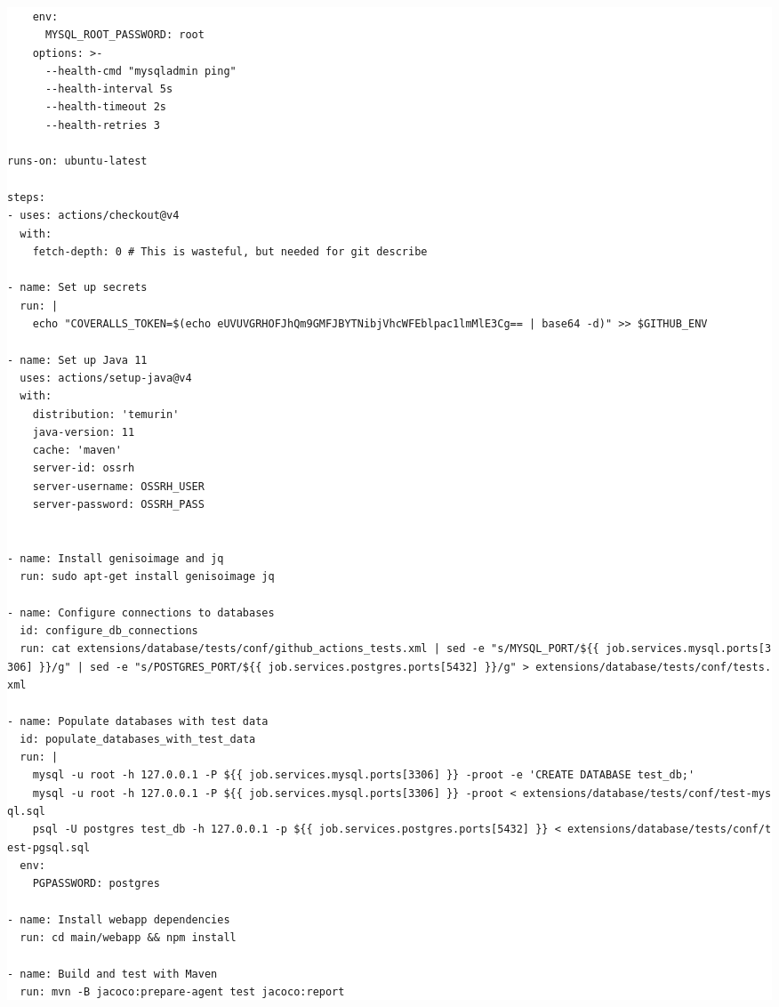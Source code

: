         env:
          MYSQL_ROOT_PASSWORD: root
        options: >-
          --health-cmd "mysqladmin ping"
          --health-interval 5s
          --health-timeout 2s
          --health-retries 3

    runs-on: ubuntu-latest

    steps:
    - uses: actions/checkout@v4
      with:
        fetch-depth: 0 # This is wasteful, but needed for git describe

    - name: Set up secrets
      run: |
        echo "COVERALLS_TOKEN=$(echo eUVUVGRHOFJhQm9GMFJBYTNibjVhcWFEblpac1lmMlE3Cg== | base64 -d)" >> $GITHUB_ENV

    - name: Set up Java 11
      uses: actions/setup-java@v4
      with:
        distribution: 'temurin'
        java-version: 11
        cache: 'maven'
        server-id: ossrh
        server-username: OSSRH_USER
        server-password: OSSRH_PASS
        

    - name: Install genisoimage and jq
      run: sudo apt-get install genisoimage jq

    - name: Configure connections to databases
      id: configure_db_connections
      run: cat extensions/database/tests/conf/github_actions_tests.xml | sed -e "s/MYSQL_PORT/${{ job.services.mysql.ports[3306] }}/g" | sed -e "s/POSTGRES_PORT/${{ job.services.postgres.ports[5432] }}/g" > extensions/database/tests/conf/tests.xml

    - name: Populate databases with test data
      id: populate_databases_with_test_data
      run: |
        mysql -u root -h 127.0.0.1 -P ${{ job.services.mysql.ports[3306] }} -proot -e 'CREATE DATABASE test_db;'
        mysql -u root -h 127.0.0.1 -P ${{ job.services.mysql.ports[3306] }} -proot < extensions/database/tests/conf/test-mysql.sql
        psql -U postgres test_db -h 127.0.0.1 -p ${{ job.services.postgres.ports[5432] }} < extensions/database/tests/conf/test-pgsql.sql
      env:
        PGPASSWORD: postgres

    - name: Install webapp dependencies
      run: cd main/webapp && npm install
      
    - name: Build and test with Maven
      run: mvn -B jacoco:prepare-agent test jacoco:report
